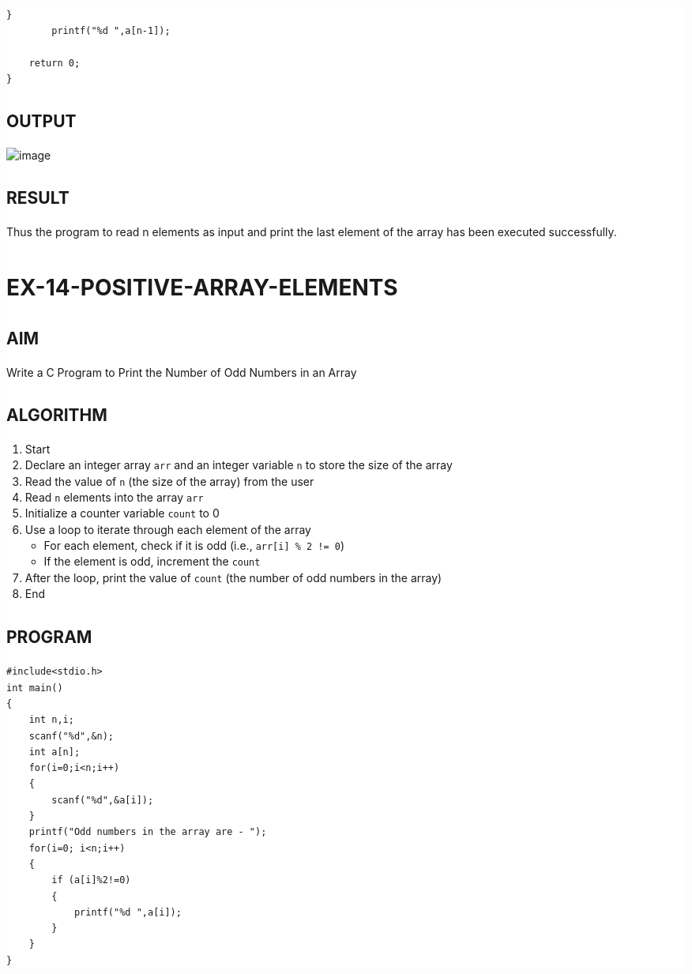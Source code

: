 ```
}
        printf("%d ",a[n-1]);

    return 0;
}
```

## OUTPUT
![image](https://github.com/user-attachments/assets/1963699e-3cd3-4b1d-a164-01b0f914ef05)

## RESULT
Thus the program to read n elements as input and print the last element of the array has been executed successfully.
 
# EX-14-POSITIVE-ARRAY-ELEMENTS
## AIM
Write a C Program to Print the Number of  Odd Numbers in an Array

## ALGORITHM
1. Start  
2. Declare an integer array `arr` and an integer variable `n` to store the size of the array  
3. Read the value of `n` (the size of the array) from the user  
4. Read `n` elements into the array `arr`  
5. Initialize a counter variable `count` to 0  
6. Use a loop to iterate through each element of the array  
   - For each element, check if it is odd (i.e., `arr[i] % 2 != 0`)  
   - If the element is odd, increment the `count`  
7. After the loop, print the value of `count` (the number of odd numbers in the array)  
8. End

## PROGRAM
```
#include<stdio.h>
int main()
{
    int n,i;
    scanf("%d",&n);
    int a[n];
    for(i=0;i<n;i++)
    {
        scanf("%d",&a[i]);
    }
    printf("Odd numbers in the array are - ");
    for(i=0; i<n;i++)
    {
        if (a[i]%2!=0)
        {
            printf("%d ",a[i]);
        }
    }
}
```
